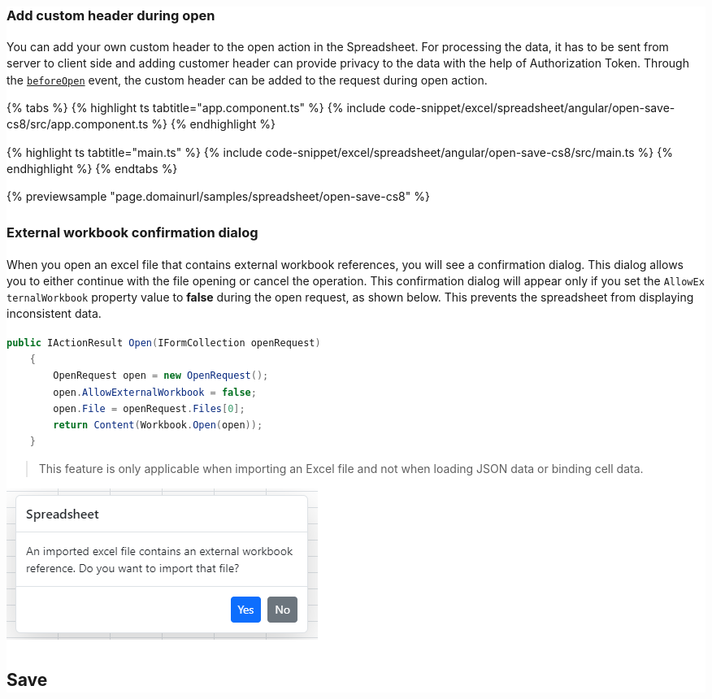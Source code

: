 ### Add custom header during open

You can add your own custom header to the open action in the Spreadsheet. For processing the data, it has to be sent from server to client side and adding customer header can provide privacy to the data with the help of Authorization Token. Through the [`beforeOpen`](https://ej2.syncfusion.com/angular/documentation/api/spreadsheet/#beforeopen) event, the custom header can be added to the request during open action.

{% tabs %}
{% highlight ts tabtitle="app.component.ts" %}
{% include code-snippet/excel/spreadsheet/angular/open-save-cs8/src/app.component.ts %}
{% endhighlight %}

{% highlight ts tabtitle="main.ts" %}
{% include code-snippet/excel/spreadsheet/angular/open-save-cs8/src/main.ts %}
{% endhighlight %}
{% endtabs %}

{% previewsample "page.domainurl/samples/spreadsheet/open-save-cs8" %}

### External workbook confirmation dialog

When you open an excel file that contains external workbook references, you will see a confirmation dialog. This dialog allows you to either continue with the file opening or cancel the operation. This confirmation dialog will appear only if you set the `AllowExternalWorkbook` property value to **false** during the open request, as shown below. This prevents the spreadsheet from displaying inconsistent data.

```csharp
public IActionResult Open(IFormCollection openRequest)
    {
        OpenRequest open = new OpenRequest();
        open.AllowExternalWorkbook = false;
        open.File = openRequest.Files[0];
        return Content(Workbook.Open(open));
    }
```

> This feature is only applicable when importing an Excel file and not when loading JSON data or binding cell data.

![External workbook confirmation dialog](./images/external-reference-dialog-alert.png)

## Save
